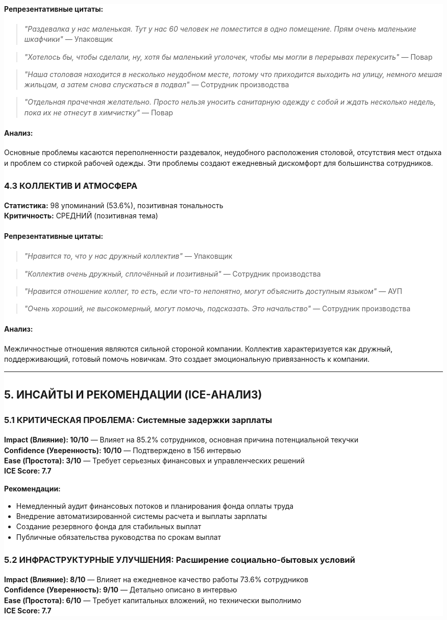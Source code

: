#### Репрезентативные цитаты:
> *"Раздевалка у нас маленькая. Тут у нас 60 человек не поместится в одно помещение. Прям очень маленькие шкафчики"* — Упаковщик

> *"Хотелось бы, чтобы сделали, ну, хотя бы маленький уголочек, чтобы мы могли в перерывах перекусить"* — Повар

> *"Наша столовая находится в несколько неудобном месте, потому что приходится выходить на улицу, немного мешая жильцам, а затем снова спускаться в подвал"* — Сотрудник производства

> *"Отдельная прачечная желательно. Просто нельзя уносить санитарную одежду с собой и ждать несколько недель, пока их не отнесут в химчистку"* — Повар

#### Анализ:
Основные проблемы касаются переполненности раздевалок, неудобного расположения столовой, отсутствия мест отдыха и проблем со стиркой рабочей одежды. Эти проблемы создают ежедневный дискомфорт для большинства сотрудников.

### 4.3 КОЛЛЕКТИВ И АТМОСФЕРА
**Статистика:** 98 упоминаний (53.6%), позитивная тональность  
**Критичность:** СРЕДНИЙ (позитивная тема)

#### Репрезентативные цитаты:
> *"Нравится то, что у нас дружный коллектив"* — Упаковщик

> *"Коллектив очень дружный, сплочённый и позитивный"* — Сотрудник производства

> *"Нравится отношение коллег, то есть, если что-то непонятно, могут объяснить доступным языком"* — АУП

> *"Очень хороший, не высокомерный, могут помочь, подсказать. Это начальство"* — Сотрудник производства

#### Анализ:
Межличностные отношения являются сильной стороной компании. Коллектив характеризуется как дружный, поддерживающий, готовый помочь новичкам. Это создает эмоциональную привязанность к компании.

---

## 5. ИНСАЙТЫ И РЕКОМЕНДАЦИИ (ICE-АНАЛИЗ)

### 5.1 КРИТИЧЕСКАЯ ПРОБЛЕМА: Системные задержки зарплаты
**Impact (Влияние): 10/10** — Влияет на 85.2% сотрудников, основная причина потенциальной текучки  
**Confidence (Уверенность): 10/10** — Подтверждено в 156 интервью  
**Ease (Простота): 3/10** — Требует серьезных финансовых и управленческих решений  
**ICE Score: 7.7**

**Рекомендации:**
- Немедленный аудит финансовых потоков и планирования фонда оплаты труда
- Внедрение автоматизированной системы расчета и выплаты зарплаты
- Создание резервного фонда для стабильных выплат
- Публичные обязательства руководства по срокам выплат

### 5.2 ИНФРАСТРУКТУРНЫЕ УЛУЧШЕНИЯ: Расширение социально-бытовых условий  
**Impact (Влияние): 8/10** — Влияет на ежедневное качество работы 73.6% сотрудников  
**Confidence (Уверенность): 9/10** — Детально описано в интервью  
**Ease (Простота): 6/10** — Требует капитальных вложений, но технически выполнимо  
**ICE Score: 7.7**
